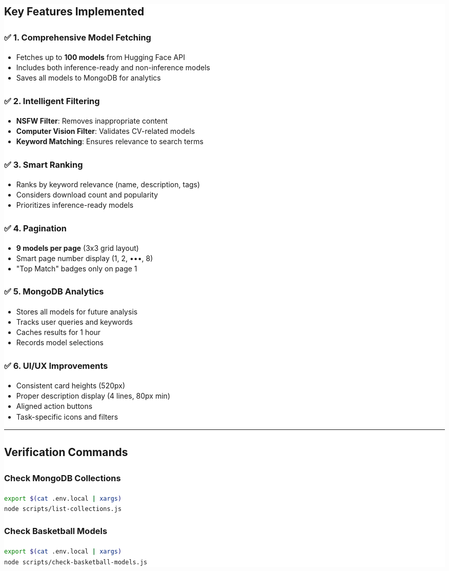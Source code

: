 
## Key Features Implemented

### ✅ 1. Comprehensive Model Fetching
- Fetches up to **100 models** from Hugging Face API
- Includes both inference-ready and non-inference models
- Saves all models to MongoDB for analytics

### ✅ 2. Intelligent Filtering
- **NSFW Filter**: Removes inappropriate content
- **Computer Vision Filter**: Validates CV-related models
- **Keyword Matching**: Ensures relevance to search terms

### ✅ 3. Smart Ranking
- Ranks by keyword relevance (name, description, tags)
- Considers download count and popularity
- Prioritizes inference-ready models

### ✅ 4. Pagination
- **9 models per page** (3x3 grid layout)
- Smart page number display (1, 2, •••, 8)
- "Top Match" badges only on page 1

### ✅ 5. MongoDB Analytics
- Stores all models for future analysis
- Tracks user queries and keywords
- Caches results for 1 hour
- Records model selections

### ✅ 6. UI/UX Improvements
- Consistent card heights (520px)
- Proper description display (4 lines, 80px min)
- Aligned action buttons
- Task-specific icons and filters

---

## Verification Commands

### Check MongoDB Collections
```bash
export $(cat .env.local | xargs)
node scripts/list-collections.js
```

### Check Basketball Models
```bash
export $(cat .env.local | xargs)
node scripts/check-basketball-models.js
```
